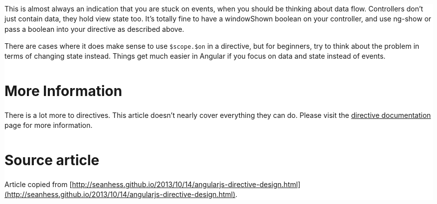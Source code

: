 This is almost always an indication that you are stuck on events, when you should be thinking about data flow.
Controllers don’t just contain data, they hold view state too. It’s totally fine to have a windowShown boolean on
your controller, and use ng-show or pass a boolean into your directive as described above.

There are cases where it does make sense to use `$scope.$on` in a directive, but for beginners, try to think about the
problem in terms of changing state instead. Things get much easier in Angular if you focus on data and state instead of
events.

# More Information

There is a lot more to directives. This article doesn’t nearly cover everything they can do. Please visit the [directive
documentation](http://docs.angularjs.org/guide/directive) page for more information.

# Source article

Article copied from [http://seanhess.github.io/2013/10/14/angularjs-directive-design.html](http://seanhess.github.io/2013/10/14/angularjs-directive-design.html).